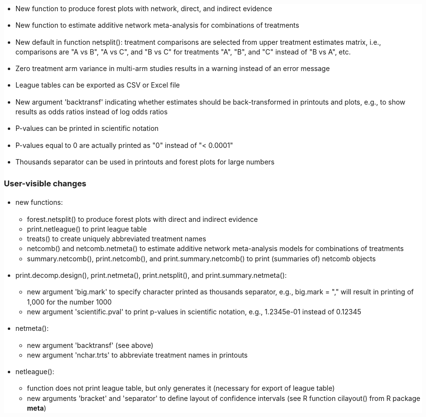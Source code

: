* New function to produce forest plots with network, direct, and
  indirect evidence

* New function to estimate additive network meta-analysis for
  combinations of treatments

* New default in function netsplit(): treatment comparisons are
  selected from upper treatment estimates matrix, i.e., comparisons
  are "A vs B", "A vs C", and "B vs C" for treatments "A", "B", and
  "C" instead of "B vs A", etc.

* Zero treatment arm variance in multi-arm studies results in a
  warning instead of an error message

* League tables can be exported as CSV or Excel file

* New argument 'backtransf' indicating whether estimates should be
  back-transformed in printouts and plots, e.g., to show results as
  odds ratios instead of log odds ratios

* P-values can be printed in scientific notation

* P-values equal to 0 are actually printed as "0" instead of
  "< 0.0001"

* Thousands separator can be used in printouts and forest plots for
  large numbers

### User-visible changes

* new functions:
  - forest.netsplit() to produce forest plots with direct and
    indirect evidence
  - print.netleague() to print league table
  - treats() to create uniquely abbreviated treatment names
  - netcomb() and netcomb.netmeta() to estimate additive network
    meta-analysis models for combinations of treatments   
  - summary.netcomb(), print.netcomb(), and print.summary.netcomb()
    to print (summaries of) netcomb objects

* print.decomp.design(), print.netmeta(), print.netsplit(), and
  print.summary.netmeta():
  - new argument 'big.mark' to specify character printed as
    thousands separator, e.g., big.mark = "," will result in
    printing of 1,000 for the number 1000
  - new argument 'scientific.pval' to print p-values in scientific
    notation, e.g., 1.2345e-01 instead of 0.12345

* netmeta():
  - new argument 'backtransf' (see above)
  - new argument 'nchar.trts' to abbreviate treatment names in
    printouts

* netleague():
  - function does not print league table, but only generates it
    (necessary for export of league table)
  - new arguments 'bracket' and 'separator' to define layout of
    confidence intervals (see R function cilayout() from R package
    **meta**)

